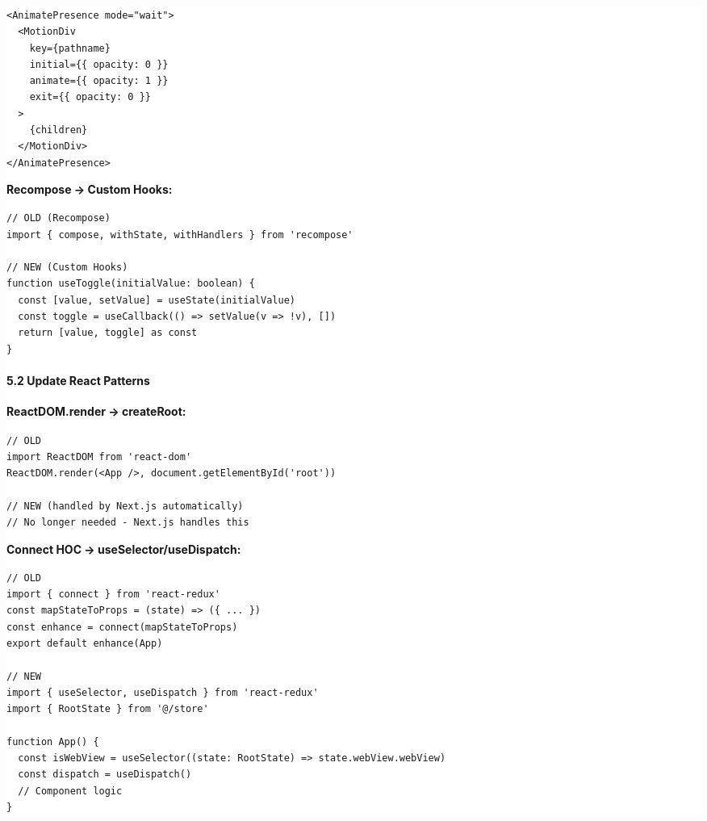 ```tsx
<AnimatePresence mode="wait">
  <MotionDiv
    key={pathname}
    initial={{ opacity: 0 }}
    animate={{ opacity: 1 }}
    exit={{ opacity: 0 }}
  >
    {children}
  </MotionDiv>
</AnimatePresence>
```

**Recompose → Custom Hooks:**
```tsx
// OLD (Recompose)
import { compose, withState, withHandlers } from 'recompose'

// NEW (Custom Hooks)
function useToggle(initialValue: boolean) {
  const [value, setValue] = useState(initialValue)
  const toggle = useCallback(() => setValue(v => !v), [])
  return [value, toggle] as const
}
```

#### 5.2 Update React Patterns

**ReactDOM.render → createRoot:**
```tsx
// OLD
import ReactDOM from 'react-dom'
ReactDOM.render(<App />, document.getElementById('root'))

// NEW (handled by Next.js automatically)
// No longer needed - Next.js handles this
```

**Connect HOC → useSelector/useDispatch:**
```tsx
// OLD
import { connect } from 'react-redux'
const mapStateToProps = (state) => ({ ... })
const enhance = connect(mapStateToProps)
export default enhance(App)

// NEW
import { useSelector, useDispatch } from 'react-redux'
import { RootState } from '@/store'

function App() {
  const isWebView = useSelector((state: RootState) => state.webView.webView)
  const dispatch = useDispatch()
  // Component logic
}
```
